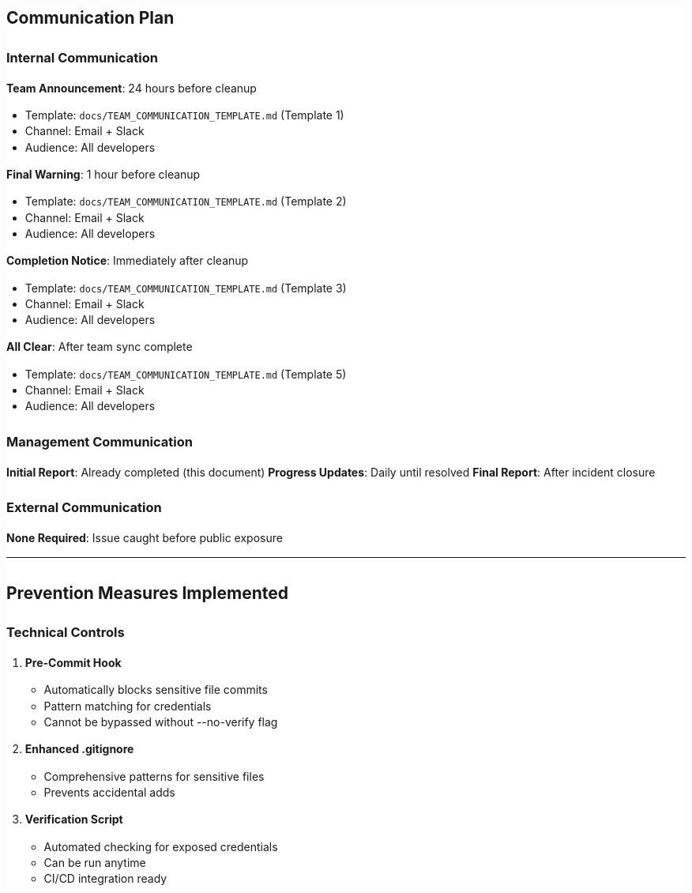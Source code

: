 
## Communication Plan

### Internal Communication

**Team Announcement**: 24 hours before cleanup
- Template: `docs/TEAM_COMMUNICATION_TEMPLATE.md` (Template 1)
- Channel: Email + Slack
- Audience: All developers

**Final Warning**: 1 hour before cleanup
- Template: `docs/TEAM_COMMUNICATION_TEMPLATE.md` (Template 2)
- Channel: Email + Slack
- Audience: All developers

**Completion Notice**: Immediately after cleanup
- Template: `docs/TEAM_COMMUNICATION_TEMPLATE.md` (Template 3)
- Channel: Email + Slack
- Audience: All developers

**All Clear**: After team sync complete
- Template: `docs/TEAM_COMMUNICATION_TEMPLATE.md` (Template 5)
- Channel: Email + Slack
- Audience: All developers

### Management Communication

**Initial Report**: Already completed (this document)
**Progress Updates**: Daily until resolved
**Final Report**: After incident closure

### External Communication

**None Required**: Issue caught before public exposure

---

## Prevention Measures Implemented

### Technical Controls

1. **Pre-Commit Hook**
   - Automatically blocks sensitive file commits
   - Pattern matching for credentials
   - Cannot be bypassed without --no-verify flag

2. **Enhanced .gitignore**
   - Comprehensive patterns for sensitive files
   - Prevents accidental adds

3. **Verification Script**
   - Automated checking for exposed credentials
   - Can be run anytime
   - CI/CD integration ready
